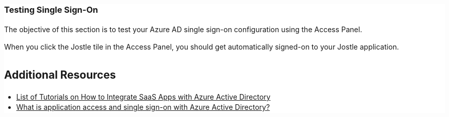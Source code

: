 ### Testing Single Sign-On
The objective of this section is to test your Azure AD single sign-on configuration using the Access Panel.

When you click the Jostle tile in the Access Panel, you should get automatically signed-on to your Jostle application.

## Additional Resources
* [List of Tutorials on How to Integrate SaaS Apps with Azure Active Directory](active-directory-saas-tutorial-list.md)
* [What is application access and single sign-on with Azure Active Directory?](active-directory-appssoaccess-whatis.md)



[1]: ./media/active-directory-saas-jostle-tutorial/tutorial_general_01.png
[2]: ./media/active-directory-saas-jostle-tutorial/tutorial_general_02.png
[3]: ./media/active-directory-saas-jostle-tutorial/tutorial_general_03.png
[4]: ./media/active-directory-saas-jostle-tutorial/tutorial_general_04.png


[5]: ./media/active-directory-saas-jostle-tutorial/tutorial_general_05.png
[6]: ./media/active-directory-saas-jostle-tutorial/tutorial_general_06.png
[7]:  ./media/active-directory-saas-jostle-tutorial/tutorial_general_050.png
[10]: ./media/active-directory-saas-jostle-tutorial/tutorial_general_060.png
[11]: ./media/active-directory-saas-jostle-tutorial/tutorial_general_070.png
[20]: ./media/active-directory-saas-jostle-tutorial/tutorial_general_100.png

[200]: ./media/active-directory-saas-jostle-tutorial/tutorial_general_200.png
[201]: ./media/active-directory-saas-jostle-tutorial/tutorial_general_201.png
[203]: ./media/active-directory-saas-jostle-tutorial/tutorial_general_203.png
[204]: ./media/active-directory-saas-jostle-tutorial/tutorial_general_204.png
[205]: ./media/active-directory-saas-jostle-tutorial/tutorial_general_205.png
